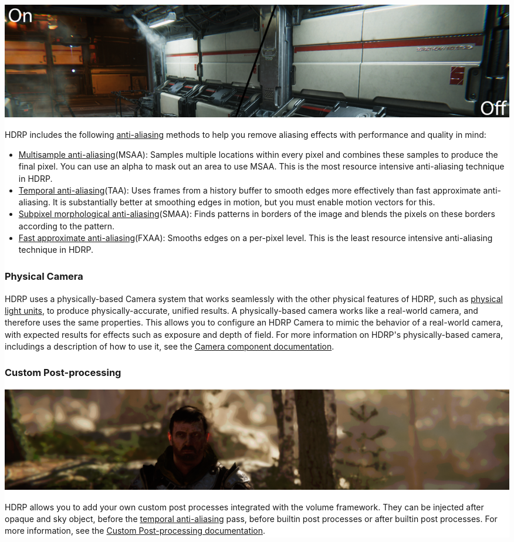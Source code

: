 ![](Images/HDRPFeatures-AntiAliasing.png)

HDRP includes the following [anti-aliasing](Anti-Aliasing.md) methods to help you remove aliasing effects with performance and quality in mind:

- [Multisample anti-aliasing](Anti-Aliasing.md#MSAA)(MSAA): Samples multiple locations within every pixel and combines these samples to produce the final pixel. You can use an alpha to mask out an area to use MSAA. This is the most resource intensive anti-aliasing technique in HDRP.
- [Temporal anti-aliasing](Anti-Aliasing.md#TAA)(TAA): Uses frames from a history buffer to smooth edges more effectively than fast approximate anti-aliasing. It is substantially better at smoothing edges in motion, but you must enable motion vectors for this.
- [Subpixel morphological anti-aliasing](Anti-Aliasing.md#SMAA)(SMAA): Finds patterns in borders of the image and blends the pixels on these borders according to the pattern.
- [Fast approximate anti-aliasing](Anti-Aliasing.md#FXAA)(FXAA): Smooths edges on a per-pixel level. This is the least resource intensive anti-aliasing technique in HDRP.

### Physical Camera

HDRP uses a physically-based Camera system that works seamlessly with the other physical features of HDRP, such as [physical light units](#PLU), to produce physically-accurate, unified results. A physically-based camera works like a real-world camera, and therefore uses the same properties. This allows you to configure an HDRP Camera to mimic the behavior of a real-world camera, with expected results for effects such as exposure and depth of field. For more information on HDRP's physically-based camera, includings a description of how to use it, see the [Camera component documentation](HDRP-Camera.md).

### Custom Post-processing

![Posterize](Images/HDRPFeatures-CustomPostProcess.png)

HDRP allows you to add your own custom post processes integrated with the volume framework. They can be injected after opaque and sky object, before the [temporal anti-aliasing](Anti-Aliasing.md#TAA) pass, before builtin post processes or after builtin post processes. For more information, see the [Custom Post-processing documentation](Custom-Post-Process.md).
